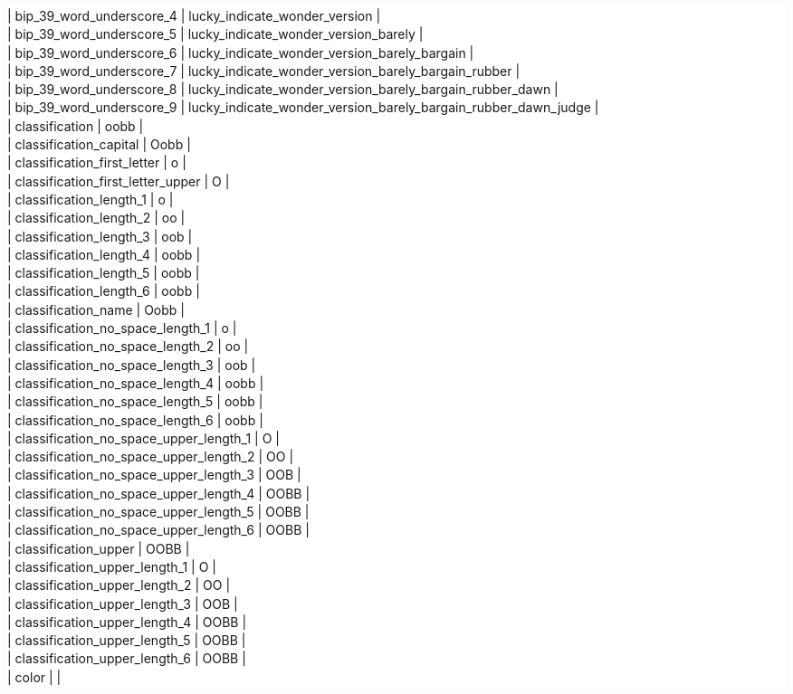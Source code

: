 | bip_39_word_underscore_4 | lucky_indicate_wonder_version |  
| bip_39_word_underscore_5 | lucky_indicate_wonder_version_barely |  
| bip_39_word_underscore_6 | lucky_indicate_wonder_version_barely_bargain |  
| bip_39_word_underscore_7 | lucky_indicate_wonder_version_barely_bargain_rubber |  
| bip_39_word_underscore_8 | lucky_indicate_wonder_version_barely_bargain_rubber_dawn |  
| bip_39_word_underscore_9 | lucky_indicate_wonder_version_barely_bargain_rubber_dawn_judge |  
| classification | oobb |  
| classification_capital | Oobb |  
| classification_first_letter | o |  
| classification_first_letter_upper | O |  
| classification_length_1 | o |  
| classification_length_2 | oo |  
| classification_length_3 | oob |  
| classification_length_4 | oobb |  
| classification_length_5 | oobb |  
| classification_length_6 | oobb |  
| classification_name | Oobb |  
| classification_no_space_length_1 | o |  
| classification_no_space_length_2 | oo |  
| classification_no_space_length_3 | oob |  
| classification_no_space_length_4 | oobb |  
| classification_no_space_length_5 | oobb |  
| classification_no_space_length_6 | oobb |  
| classification_no_space_upper_length_1 | O |  
| classification_no_space_upper_length_2 | OO |  
| classification_no_space_upper_length_3 | OOB |  
| classification_no_space_upper_length_4 | OOBB |  
| classification_no_space_upper_length_5 | OOBB |  
| classification_no_space_upper_length_6 | OOBB |  
| classification_upper | OOBB |  
| classification_upper_length_1 | O |  
| classification_upper_length_2 | OO |  
| classification_upper_length_3 | OOB |  
| classification_upper_length_4 | OOBB |  
| classification_upper_length_5 | OOBB |  
| classification_upper_length_6 | OOBB |  
| color |  |  